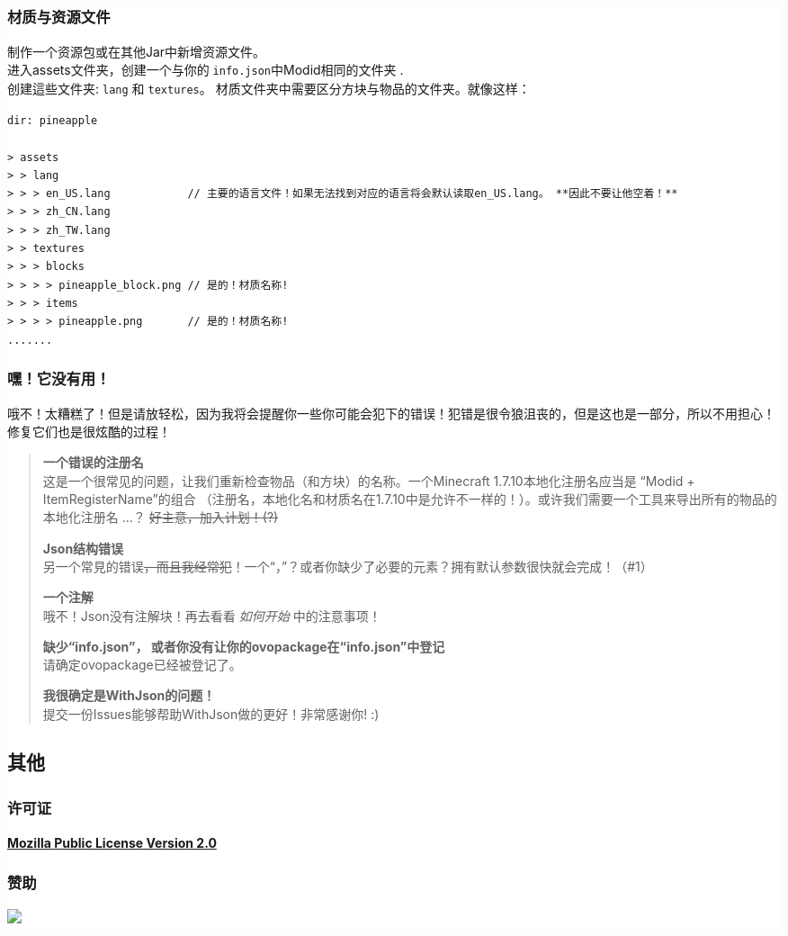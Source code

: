 
### **材质与资源文件** <a id="texture"></a>
制作一个资源包或在其他Jar中新增资源文件。<br />
进入assets文件夹，创建一个与你的 `info.json`中Modid相同的文件夹 .<br />
创建這些文件夹: `lang` 和 `textures`。 材质文件夹中需要区分方块与物品的文件夹。就像这样： <br />
```
dir: pineapple

> assets
> > lang
> > > en_US.lang            // 主要的语言文件！如果无法找到对应的语言将会默认读取en_US.lang。 **因此不要让他空着！**
> > > zh_CN.lang
> > > zh_TW.lang
> > textures
> > > blocks
> > > > pineapple_block.png // 是的！材质名称!
> > > items
> > > > pineapple.png       // 是的！材质名称!
.......
```

### **嘿！它没有用！** <a id="error"></a>
哦不！太糟糕了！但是请放轻松，因为我将会提醒你一些你可能会犯下的错误！犯错是很令狼沮丧的，但是这也是一部分，所以不用担心！修复它们也是很炫酷的过程！<br />

> **一个错误的注册名** <br />
> 这是一个很常见的问题，让我们重新检查物品（和方块）的名称。一个Minecraft 1.7.10本地化注册名应当是 “Modid + ItemRegisterName”的组合 （注册名，本地化名和材质名在1.7.10中是允许不一样的！）。或许我们需要一个工具来导出所有的物品的本地化注册名 ...？ ~~好主意，加入计划！(?)~~
> <br />
>
> **Json结构错误** <br />
> 另一个常見的错误~~，而且我经常犯~~！一个“，”？或者你缺少了必要的元素？拥有默认参数很快就会完成！（#1）
> <br />
>
> **一个注解** <br />
> 哦不！Json没有注解块！再去看看 *如何开始* 中的注意事项！
> <br /> 
> 
> **缺少“info.json”， 或者你没有让你的ovopackage在“info.json”中登记** <br />
> 请确定ovopackage已经被登记了。
> <br />
>
> **我很确定是WithJson的问题！** <br />
> 提交一份Issues能够帮助WithJson做的更好！非常感谢你! :)
>

## **其他**
### **许可证**
**[Mozilla Public License Version 2.0](LICENSE.txt)**

### **赞助**
[![](https://raw.githubusercontent.com/AmarokIce/AmarokIce/main/img/AiFaDian.png)](https://afdian.net/a/ut_ice)

